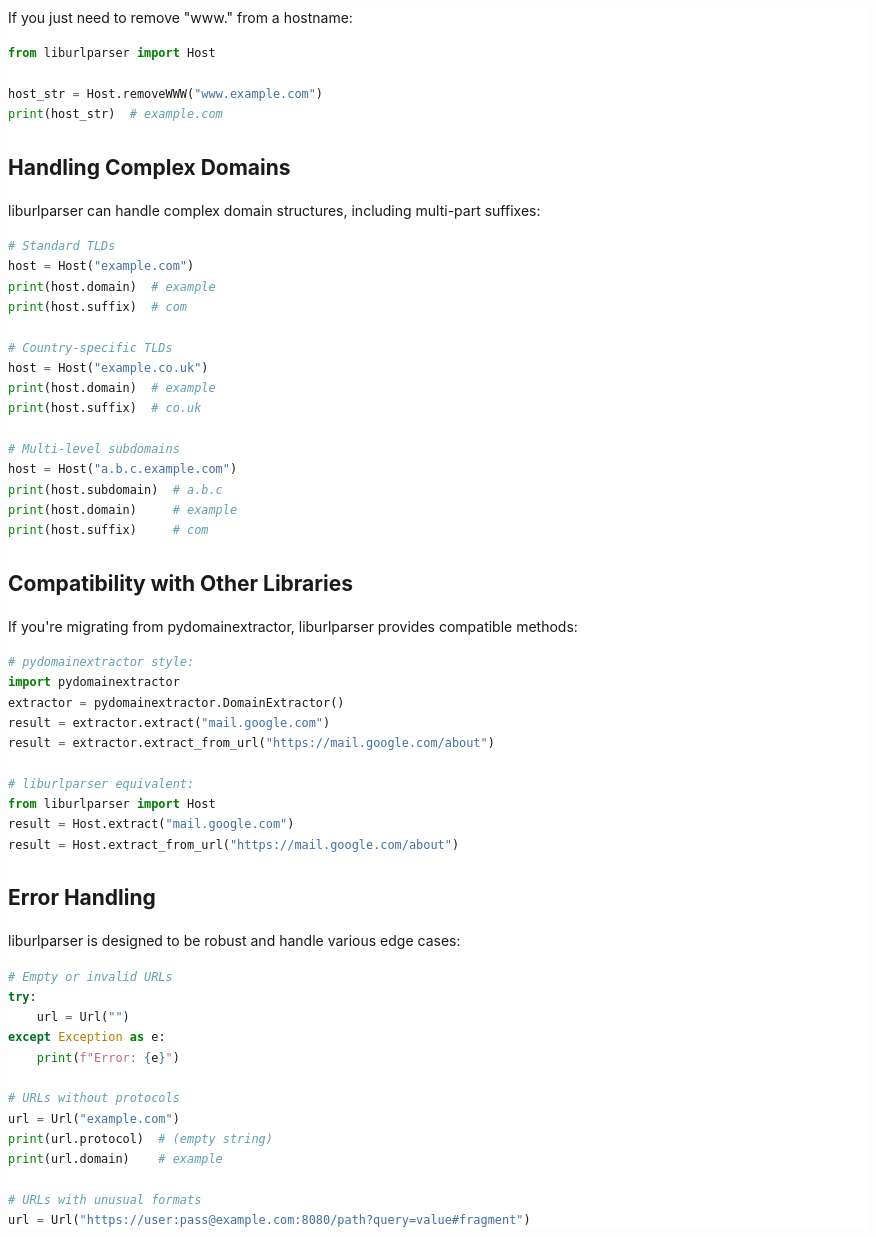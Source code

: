 If you just need to remove "www." from a hostname:

```python
from liburlparser import Host

host_str = Host.removeWWW("www.example.com")
print(host_str)  # example.com
```

## Handling Complex Domains

liburlparser can handle complex domain structures, including multi-part suffixes:

```python
# Standard TLDs
host = Host("example.com")
print(host.domain)  # example
print(host.suffix)  # com

# Country-specific TLDs
host = Host("example.co.uk")
print(host.domain)  # example
print(host.suffix)  # co.uk

# Multi-level subdomains
host = Host("a.b.c.example.com")
print(host.subdomain)  # a.b.c
print(host.domain)     # example
print(host.suffix)     # com
```

## Compatibility with Other Libraries

If you're migrating from pydomainextractor, liburlparser provides compatible methods:

```python
# pydomainextractor style:
import pydomainextractor
extractor = pydomainextractor.DomainExtractor()
result = extractor.extract("mail.google.com")
result = extractor.extract_from_url("https://mail.google.com/about")

# liburlparser equivalent:
from liburlparser import Host
result = Host.extract("mail.google.com")
result = Host.extract_from_url("https://mail.google.com/about")
```

## Error Handling

liburlparser is designed to be robust and handle various edge cases:

```python
# Empty or invalid URLs
try:
    url = Url("")
except Exception as e:
    print(f"Error: {e}")

# URLs without protocols
url = Url("example.com")
print(url.protocol)  # (empty string)
print(url.domain)    # example

# URLs with unusual formats
url = Url("https://user:pass@example.com:8080/path?query=value#fragment")
```
